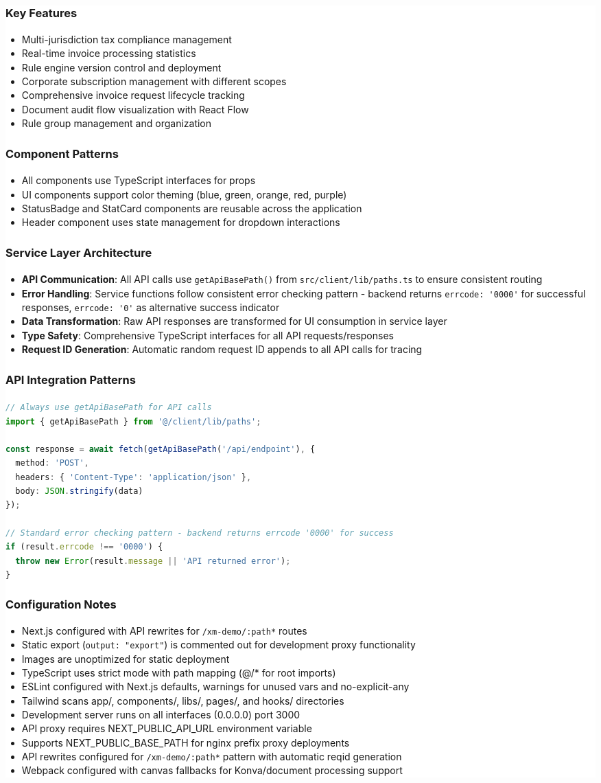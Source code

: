 ### Key Features
- Multi-jurisdiction tax compliance management
- Real-time invoice processing statistics
- Rule engine version control and deployment
- Corporate subscription management with different scopes
- Comprehensive invoice request lifecycle tracking
- Document audit flow visualization with React Flow
- Rule group management and organization

### Component Patterns
- All components use TypeScript interfaces for props
- UI components support color theming (blue, green, orange, red, purple)
- StatusBadge and StatCard components are reusable across the application
- Header component uses state management for dropdown interactions

### Service Layer Architecture
- **API Communication**: All API calls use `getApiBasePath()` from `src/client/lib/paths.ts` to ensure consistent routing
- **Error Handling**: Service functions follow consistent error checking pattern - backend returns `errcode: '0000'` for successful responses, `errcode: '0'` as alternative success indicator
- **Data Transformation**: Raw API responses are transformed for UI consumption in service layer
- **Type Safety**: Comprehensive TypeScript interfaces for all API requests/responses
- **Request ID Generation**: Automatic random request ID appends to all API calls for tracing

### API Integration Patterns
```typescript
// Always use getApiBasePath for API calls
import { getApiBasePath } from '@/client/lib/paths';

const response = await fetch(getApiBasePath('/api/endpoint'), {
  method: 'POST',
  headers: { 'Content-Type': 'application/json' },
  body: JSON.stringify(data)
});

// Standard error checking pattern - backend returns errcode '0000' for success
if (result.errcode !== '0000') {
  throw new Error(result.message || 'API returned error');
}
```

### Configuration Notes
- Next.js configured with API rewrites for `/xm-demo/:path*` routes
- Static export (`output: "export"`) is commented out for development proxy functionality
- Images are unoptimized for static deployment
- TypeScript uses strict mode with path mapping (@/* for root imports)
- ESLint configured with Next.js defaults, warnings for unused vars and no-explicit-any
- Tailwind scans app/, components/, libs/, pages/, and hooks/ directories
- Development server runs on all interfaces (0.0.0.0) port 3000
- API proxy requires NEXT_PUBLIC_API_URL environment variable
- Supports NEXT_PUBLIC_BASE_PATH for nginx prefix proxy deployments
- API rewrites configured for `/xm-demo/:path*` pattern with automatic reqid generation
- Webpack configured with canvas fallbacks for Konva/document processing support
